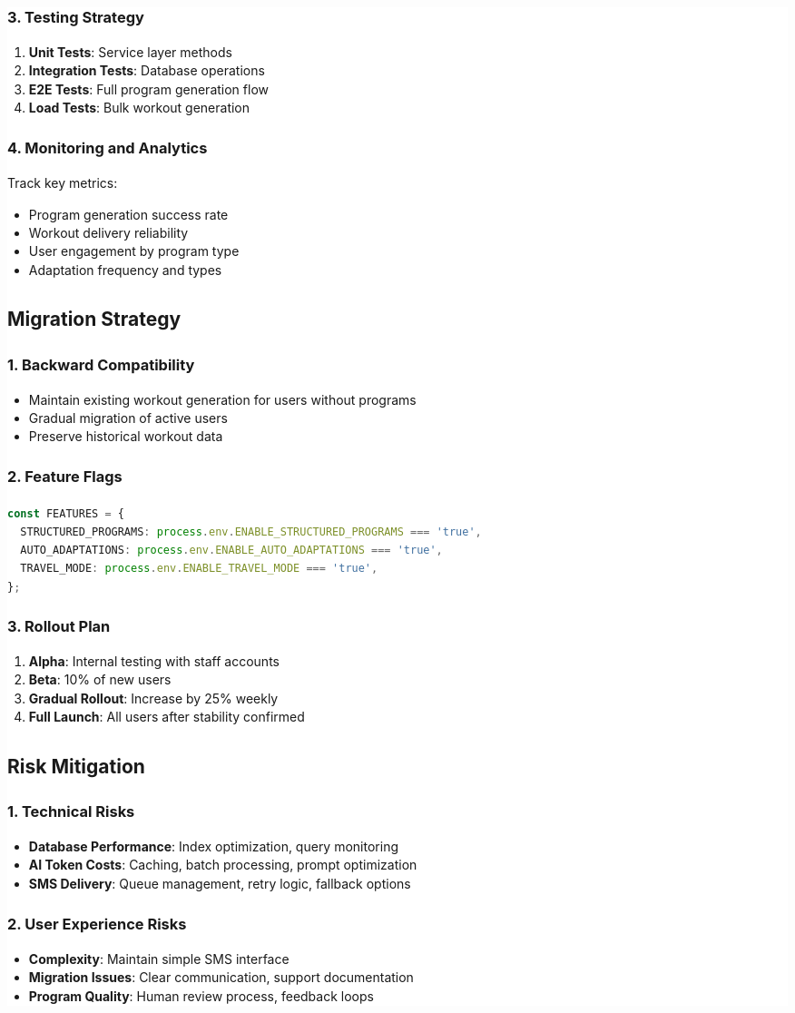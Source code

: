 ### 3. Testing Strategy

1. **Unit Tests**: Service layer methods
2. **Integration Tests**: Database operations
3. **E2E Tests**: Full program generation flow
4. **Load Tests**: Bulk workout generation

### 4. Monitoring and Analytics

Track key metrics:
- Program generation success rate
- Workout delivery reliability
- User engagement by program type
- Adaptation frequency and types

## Migration Strategy

### 1. Backward Compatibility
- Maintain existing workout generation for users without programs
- Gradual migration of active users
- Preserve historical workout data

### 2. Feature Flags
```typescript
const FEATURES = {
  STRUCTURED_PROGRAMS: process.env.ENABLE_STRUCTURED_PROGRAMS === 'true',
  AUTO_ADAPTATIONS: process.env.ENABLE_AUTO_ADAPTATIONS === 'true',
  TRAVEL_MODE: process.env.ENABLE_TRAVEL_MODE === 'true',
};
```

### 3. Rollout Plan
1. **Alpha**: Internal testing with staff accounts
2. **Beta**: 10% of new users
3. **Gradual Rollout**: Increase by 25% weekly
4. **Full Launch**: All users after stability confirmed

## Risk Mitigation

### 1. Technical Risks
- **Database Performance**: Index optimization, query monitoring
- **AI Token Costs**: Caching, batch processing, prompt optimization
- **SMS Delivery**: Queue management, retry logic, fallback options

### 2. User Experience Risks
- **Complexity**: Maintain simple SMS interface
- **Migration Issues**: Clear communication, support documentation
- **Program Quality**: Human review process, feedback loops
